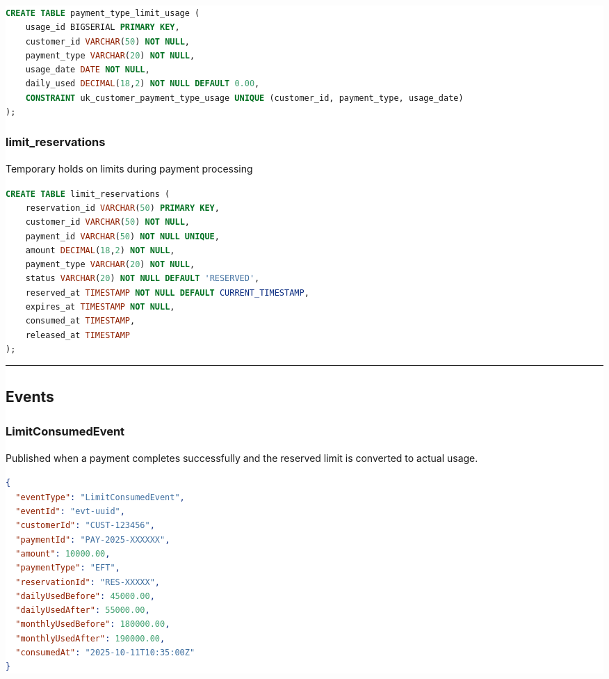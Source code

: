 ```sql
CREATE TABLE payment_type_limit_usage (
    usage_id BIGSERIAL PRIMARY KEY,
    customer_id VARCHAR(50) NOT NULL,
    payment_type VARCHAR(20) NOT NULL,
    usage_date DATE NOT NULL,
    daily_used DECIMAL(18,2) NOT NULL DEFAULT 0.00,
    CONSTRAINT uk_customer_payment_type_usage UNIQUE (customer_id, payment_type, usage_date)
);
```

### limit_reservations
Temporary holds on limits during payment processing

```sql
CREATE TABLE limit_reservations (
    reservation_id VARCHAR(50) PRIMARY KEY,
    customer_id VARCHAR(50) NOT NULL,
    payment_id VARCHAR(50) NOT NULL UNIQUE,
    amount DECIMAL(18,2) NOT NULL,
    payment_type VARCHAR(20) NOT NULL,
    status VARCHAR(20) NOT NULL DEFAULT 'RESERVED',
    reserved_at TIMESTAMP NOT NULL DEFAULT CURRENT_TIMESTAMP,
    expires_at TIMESTAMP NOT NULL,
    consumed_at TIMESTAMP,
    released_at TIMESTAMP
);
```

---

## Events

### LimitConsumedEvent

Published when a payment completes successfully and the reserved limit is converted to actual usage.

```json
{
  "eventType": "LimitConsumedEvent",
  "eventId": "evt-uuid",
  "customerId": "CUST-123456",
  "paymentId": "PAY-2025-XXXXXX",
  "amount": 10000.00,
  "paymentType": "EFT",
  "reservationId": "RES-XXXXX",
  "dailyUsedBefore": 45000.00,
  "dailyUsedAfter": 55000.00,
  "monthlyUsedBefore": 180000.00,
  "monthlyUsedAfter": 190000.00,
  "consumedAt": "2025-10-11T10:35:00Z"
}
```
